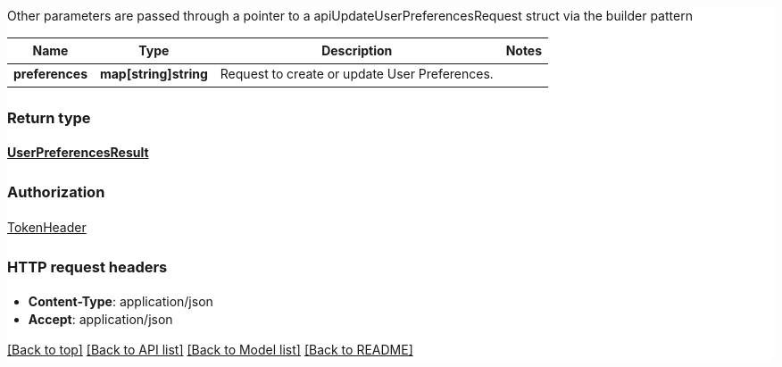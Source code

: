 Other parameters are passed through a pointer to a apiUpdateUserPreferencesRequest struct via the builder pattern


Name | Type | Description  | Notes
------------- | ------------- | ------------- | -------------
 **preferences** | **map[string]string** | Request to create or update User Preferences. | 

### Return type

[**UserPreferencesResult**](UserPreferencesResult.md)

### Authorization

[TokenHeader](../README.md#TokenHeader)

### HTTP request headers

- **Content-Type**: application/json
- **Accept**: application/json

[[Back to top]](#) [[Back to API list]](../README.md#documentation-for-api-endpoints)
[[Back to Model list]](../README.md#documentation-for-models)
[[Back to README]](../README.md)


